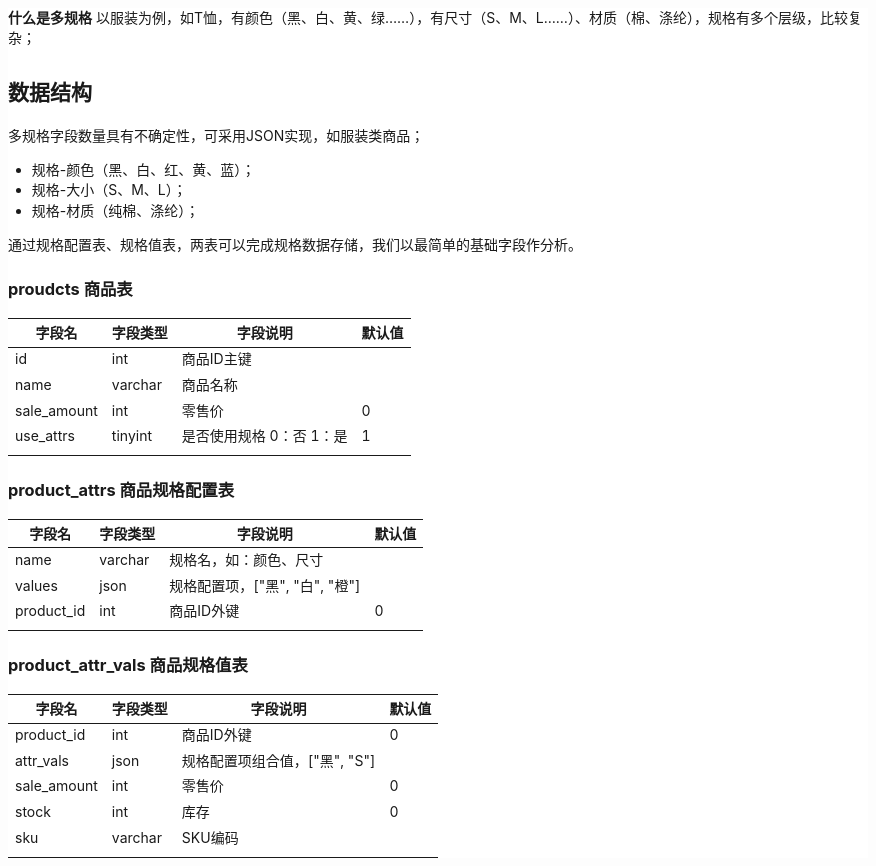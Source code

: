 **什么是多规格**
以服装为例，如T恤，有颜色（黑、白、黄、绿……），有尺寸（S、M、L……）、材质（棉、涤纶），规格有多个层级，比较复杂；



## 数据结构
多规格字段数量具有不确定性，可采用JSON实现，如服装类商品；
* 规格-颜色（黑、白、红、黄、蓝）；
* 规格-大小（S、M、L）；
* 规格-材质（纯棉、涤纶）；

通过规格配置表、规格值表，两表可以完成规格数据存储，我们以最简单的基础字段作分析。



### proudcts 商品表

| 字段名      | 字段类型 | 字段说明                 | 默认值 |
| ----------- | -------- | ------------------------ | ------ |
| id          | int      | 商品ID主键               |        |
| name        | varchar  | 商品名称                 |        |
| sale_amount | int      | 零售价                   | 0      |
| use_attrs   | tinyint  | 是否使用规格 0：否 1：是 | 1      |
|             |          |                          |        |

### product_attrs 商品规格配置表

| 字段名     | 字段类型 | 字段说明                       | 默认值 |
| ---------- | -------- | ------------------------------ | ------ |
| name       | varchar  | 规格名，如：颜色、尺寸         |        |
| values     | json     | 规格配置项，["黑", "白", "橙"] |        |
| product_id | int      | 商品ID外键                     | 0      |
|            |          |                                |        |

### product_attr_vals 商品规格值表

| 字段名      | 字段类型 | 字段说明                      | 默认值 |
| ----------- | -------- | ----------------------------- | ------ |
| product_id  | int      | 商品ID外键                    | 0      |
| attr_vals   | json     | 规格配置项组合值，["黑", "S"] |        |
| sale_amount | int      | 零售价                        | 0      |
| stock       | int      | 库存                          | 0      |
| sku         | varchar  | SKU编码                       |        |
|             |          |                               |        |

